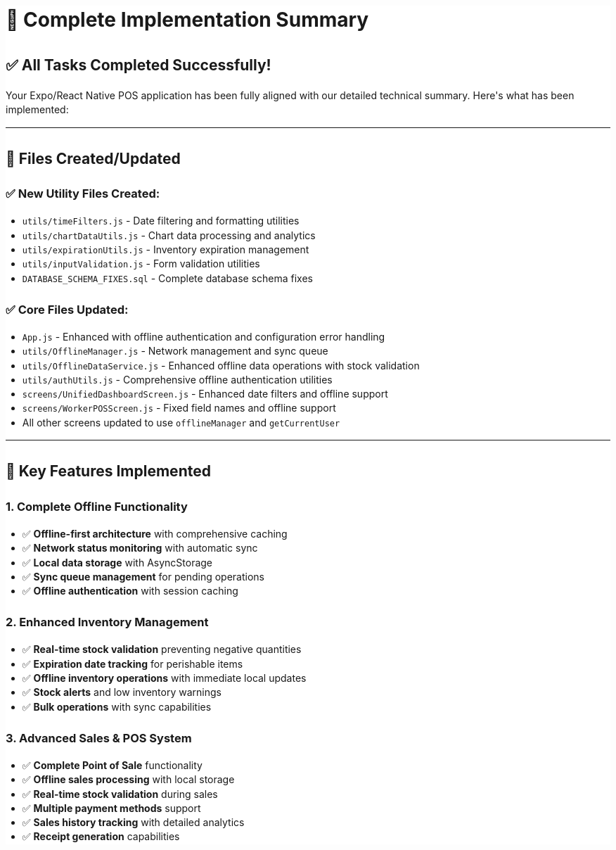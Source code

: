 # 🎉 Complete Implementation Summary

## ✅ **All Tasks Completed Successfully!**

Your Expo/React Native POS application has been fully aligned with our detailed technical summary. Here's what has been implemented:

---

## 📁 **Files Created/Updated**

### **✅ New Utility Files Created:**
- `utils/timeFilters.js` - Date filtering and formatting utilities
- `utils/chartDataUtils.js` - Chart data processing and analytics
- `utils/expirationUtils.js` - Inventory expiration management
- `utils/inputValidation.js` - Form validation utilities
- `DATABASE_SCHEMA_FIXES.sql` - Complete database schema fixes

### **✅ Core Files Updated:**
- `App.js` - Enhanced with offline authentication and configuration error handling
- `utils/OfflineManager.js` - Network management and sync queue
- `utils/OfflineDataService.js` - Enhanced offline data operations with stock validation
- `utils/authUtils.js` - Comprehensive offline authentication utilities
- `screens/UnifiedDashboardScreen.js` - Enhanced date filters and offline support
- `screens/WorkerPOSScreen.js` - Fixed field names and offline support
- All other screens updated to use `offlineManager` and `getCurrentUser`

---

## 🎯 **Key Features Implemented**

### **1. Complete Offline Functionality**
- ✅ **Offline-first architecture** with comprehensive caching
- ✅ **Network status monitoring** with automatic sync
- ✅ **Local data storage** with AsyncStorage
- ✅ **Sync queue management** for pending operations
- ✅ **Offline authentication** with session caching

### **2. Enhanced Inventory Management**
- ✅ **Real-time stock validation** preventing negative quantities
- ✅ **Expiration date tracking** for perishable items
- ✅ **Offline inventory operations** with immediate local updates
- ✅ **Stock alerts** and low inventory warnings
- ✅ **Bulk operations** with sync capabilities

### **3. Advanced Sales & POS System**
- ✅ **Complete Point of Sale** functionality
- ✅ **Offline sales processing** with local storage
- ✅ **Real-time stock validation** during sales
- ✅ **Multiple payment methods** support
- ✅ **Sales history tracking** with detailed analytics
- ✅ **Receipt generation** capabilities
